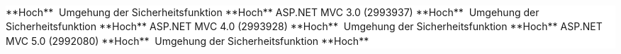 </td>
<td style="border:1px solid black;">
**Hoch**   
Umgehung der Sicherheitsfunktion

</td>
<td style="border:1px solid black;">
**Hoch**

</td>
</tr>
<tr>
<td style="border:1px solid black;">
ASP.NET MVC 3.0  
(2993937)

</td>
<td style="border:1px solid black;">
**Hoch**   
Umgehung der Sicherheitsfunktion

</td>
<td style="border:1px solid black;">
**Hoch**

</td>
</tr>
<tr>
<td style="border:1px solid black;">
ASP.NET MVC 4.0  
(2993928)

</td>
<td style="border:1px solid black;">
**Hoch**   
Umgehung der Sicherheitsfunktion

</td>
<td style="border:1px solid black;">
**Hoch**

</td>
</tr>
<tr>
<td style="border:1px solid black;">
ASP.NET MVC 5.0  
(2992080)

</td>
<td style="border:1px solid black;">
**Hoch**   
Umgehung der Sicherheitsfunktion

</td>
<td style="border:1px solid black;">
**Hoch**

